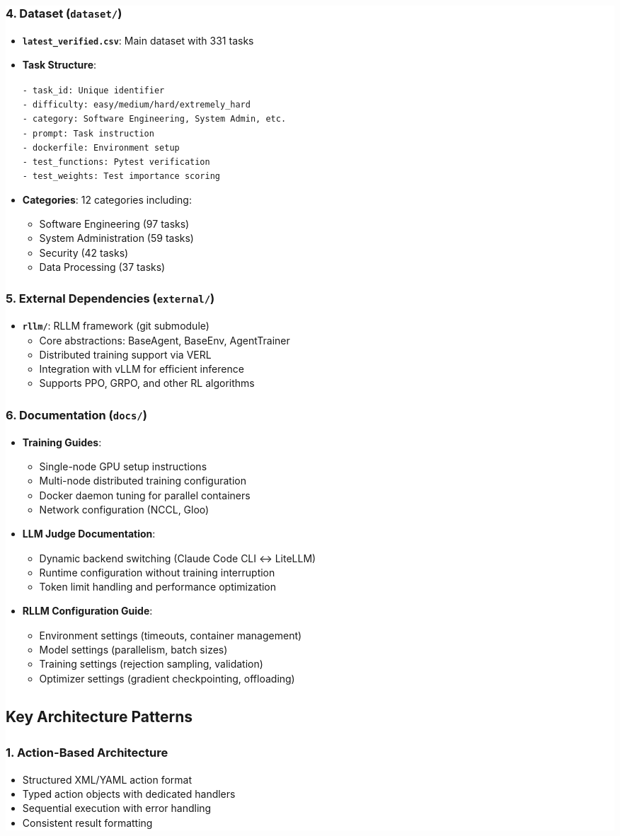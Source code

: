 ### 4. **Dataset (`dataset/`)**

- **`latest_verified.csv`**: Main dataset with 331 tasks
- **Task Structure**:
  ```
  - task_id: Unique identifier
  - difficulty: easy/medium/hard/extremely_hard
  - category: Software Engineering, System Admin, etc.
  - prompt: Task instruction
  - dockerfile: Environment setup
  - test_functions: Pytest verification
  - test_weights: Test importance scoring
  ```

- **Categories**: 12 categories including:
  - Software Engineering (97 tasks)
  - System Administration (59 tasks)
  - Security (42 tasks)
  - Data Processing (37 tasks)

### 5. **External Dependencies (`external/`)**

- **`rllm/`**: RLLM framework (git submodule)
  - Core abstractions: BaseAgent, BaseEnv, AgentTrainer
  - Distributed training support via VERL
  - Integration with vLLM for efficient inference
  - Supports PPO, GRPO, and other RL algorithms

### 6. **Documentation (`docs/`)**

- **Training Guides**:
  - Single-node GPU setup instructions
  - Multi-node distributed training configuration
  - Docker daemon tuning for parallel containers
  - Network configuration (NCCL, Gloo)

- **LLM Judge Documentation**:
  - Dynamic backend switching (Claude Code CLI ↔ LiteLLM)
  - Runtime configuration without training interruption
  - Token limit handling and performance optimization

- **RLLM Configuration Guide**:
  - Environment settings (timeouts, container management)
  - Model settings (parallelism, batch sizes)
  - Training settings (rejection sampling, validation)
  - Optimizer settings (gradient checkpointing, offloading)

## Key Architecture Patterns

### 1. **Action-Based Architecture**
- Structured XML/YAML action format
- Typed action objects with dedicated handlers
- Sequential execution with error handling
- Consistent result formatting
